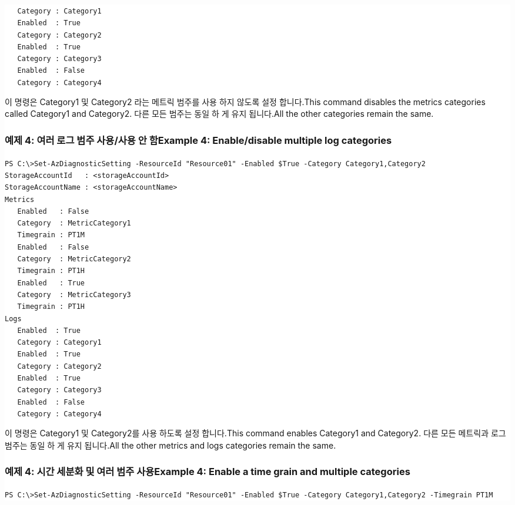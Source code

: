 ```
   Category : Category1
   Enabled  : True
   Category : Category2
   Enabled  : True
   Category : Category3
   Enabled  : False
   Category : Category4
```

<span data-ttu-id="674a8-117">이 명령은 Category1 및 Category2 라는 메트릭 범주를 사용 하지 않도록 설정 합니다.</span><span class="sxs-lookup"><span data-stu-id="674a8-117">This command disables the metrics categories called Category1 and Category2.</span></span>
<span data-ttu-id="674a8-118">다른 모든 범주는 동일 하 게 유지 됩니다.</span><span class="sxs-lookup"><span data-stu-id="674a8-118">All the other categories remain the same.</span></span>

### <span data-ttu-id="674a8-119">예제 4: 여러 로그 범주 사용/사용 안 함</span><span class="sxs-lookup"><span data-stu-id="674a8-119">Example 4: Enable/disable multiple log categories</span></span>
```
PS C:\>Set-AzDiagnosticSetting -ResourceId "Resource01" -Enabled $True -Category Category1,Category2
StorageAccountId   : <storageAccountId>
StorageAccountName : <storageAccountName>
Metrics
   Enabled   : False
   Category  : MetricCategory1
   Timegrain : PT1M
   Enabled   : False
   Category  : MetricCategory2
   Timegrain : PT1H
   Enabled   : True
   Category  : MetricCategory3
   Timegrain : PT1H
Logs
   Enabled  : True
   Category : Category1
   Enabled  : True
   Category : Category2
   Enabled  : True
   Category : Category3
   Enabled  : False
   Category : Category4
```

<span data-ttu-id="674a8-120">이 명령은 Category1 및 Category2를 사용 하도록 설정 합니다.</span><span class="sxs-lookup"><span data-stu-id="674a8-120">This command enables Category1 and Category2.</span></span>
<span data-ttu-id="674a8-121">다른 모든 메트릭과 로그 범주는 동일 하 게 유지 됩니다.</span><span class="sxs-lookup"><span data-stu-id="674a8-121">All the other metrics and logs categories remain the same.</span></span>

### <span data-ttu-id="674a8-122">예제 4: 시간 세분화 및 여러 범주 사용</span><span class="sxs-lookup"><span data-stu-id="674a8-122">Example 4: Enable a time grain and multiple categories</span></span>
```
PS C:\>Set-AzDiagnosticSetting -ResourceId "Resource01" -Enabled $True -Category Category1,Category2 -Timegrain PT1M
```
